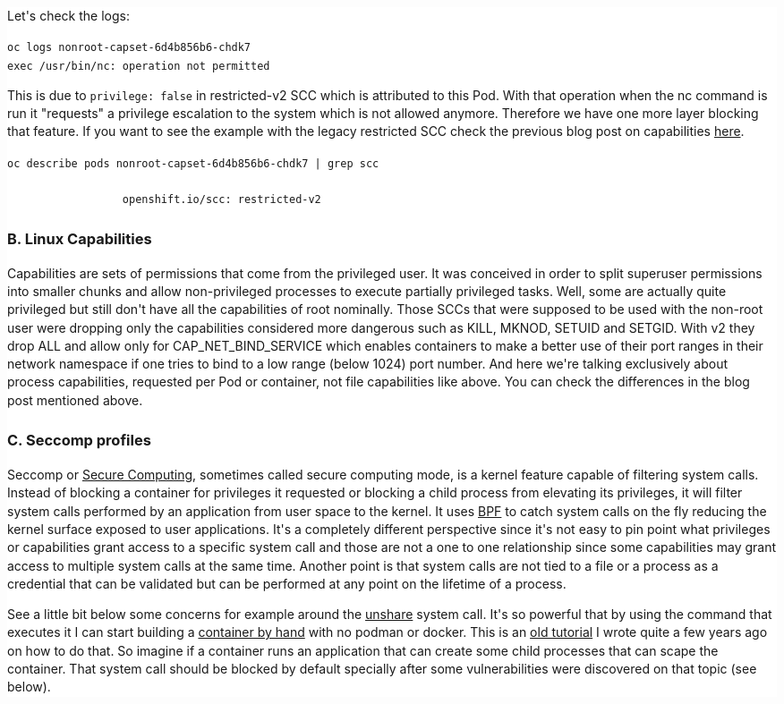 Let's check the logs:
```
oc logs nonroot-capset-6d4b856b6-chdk7
exec /usr/bin/nc: operation not permitted
```

This is due to `privilege: false` in restricted-v2 SCC which is attributed to this Pod. With that operation when the nc command is run it "requests" a privilege escalation to the system which is not allowed anymore. Therefore we have one more layer blocking that feature. If you want to see the example with the legacy restricted SCC check the previous blog post on capabilities [here](https://cloud.redhat.com/blog/linux-capabilities-in-openshift).

```
oc describe pods nonroot-capset-6d4b856b6-chdk7 | grep scc

                  openshift.io/scc: restricted-v2
```

### B. Linux Capabilities

Capabilities are sets of permissions that come from the privileged user. It was conceived in order to split superuser permissions into smaller chunks and allow non-privileged processes to execute partially privileged tasks. Well, some are actually quite privileged but still don't have all the capabilities of root nominally. Those SCCs that were supposed to be used with the non-root user were dropping only the capabilities considered more dangerous such as KILL, MKNOD, SETUID and SETGID. With v2 they drop ALL and allow only for CAP_NET_BIND_SERVICE which enables containers to make a better use of their port ranges in their network namespace if one tries to bind to a low range (below 1024) port number. And here we're talking exclusively about process capabilities, requested per Pod or container, not file capabilities like above. You can check the differences in the blog post mentioned above.


### C. Seccomp profiles

Seccomp or [Secure Computing](https://man7.org/linux/man-pages/man2/seccomp.2.html), sometimes called secure computing mode, is a kernel feature capable of filtering system calls. Instead of blocking a container for privileges it requested or blocking a child process from elevating its privileges, it will filter system calls performed by an application from user space to the kernel. It uses [BPF](https://lwn.net/Articles/909095/) to catch system calls on the fly reducing the kernel surface exposed to user applications. It's a completely different perspective since it's not easy to pin point what privileges or capabilities grant access to a specific system call and those are not a one to one relationship since some capabilities may grant access to multiple system calls at the same time. Another point is that system calls are not tied to a file or a process as a credential that can be validated but can be performed at any point on the lifetime of a process.

See a little bit below some concerns for example around the [unshare](https://man7.org/linux/man-pages/man2/unshare.2.html) system call. It's so powerful that by using the command that executes it I can start building a [container by hand](https://github.com/acmenezes/container-the-hard-way/blob/master/docs/04-namespaces.md) with no podman or docker. This is an [old tutorial](https://github.com/acmenezes/container-the-hard-way) I wrote quite a few years ago on how to do that. So imagine if a container runs an application that can create some child processes that can scape the container. That system call should be blocked by default specially after some vulnerabilities were discovered on that topic (see below).
